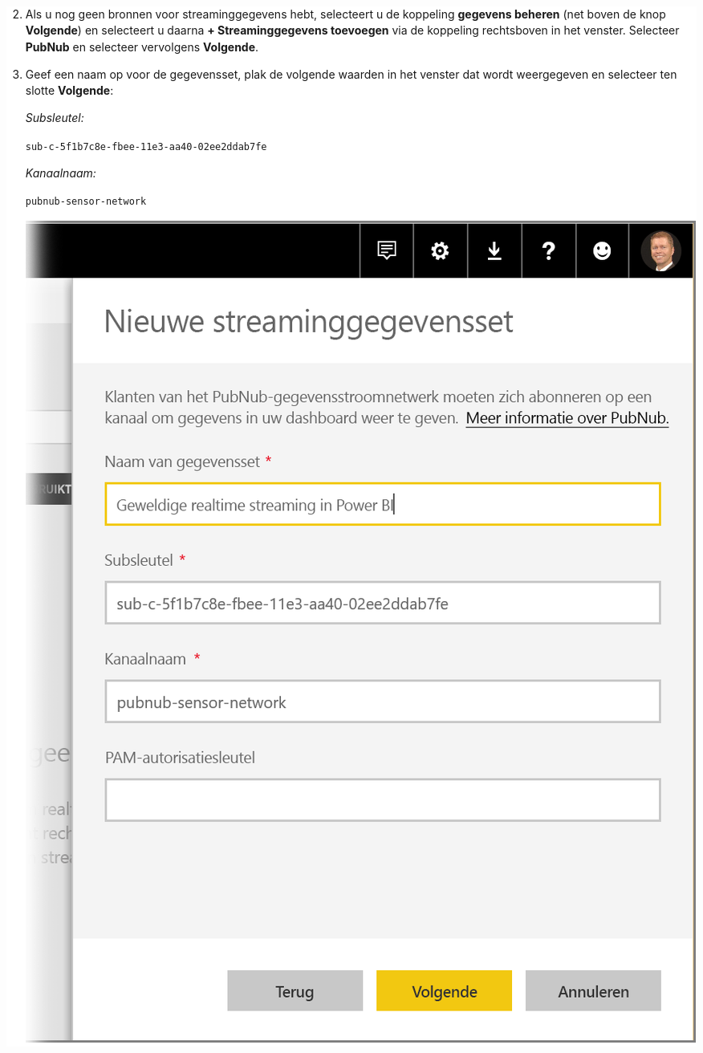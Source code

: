 2. Als u nog geen bronnen voor streaminggegevens hebt, selecteert u de koppeling **gegevens beheren** (net boven de knop **Volgende**) en selecteert u daarna **+ Streaminggegevens toevoegen** via de koppeling rechtsboven in het venster. Selecteer **PubNub** en selecteer vervolgens **Volgende**.
3. Geef een naam op voor de gegevensset, plak de volgende waarden in het venster dat wordt weergegeven en selecteer ten slotte **Volgende**:
   
   *Subsleutel:*
   
       sub-c-5f1b7c8e-fbee-11e3-aa40-02ee2ddab7fe
   *Kanaalnaam:*
   
       pubnub-sensor-network
   
   ![](media/service-real-time-streaming/real-time-streaming_8.png)